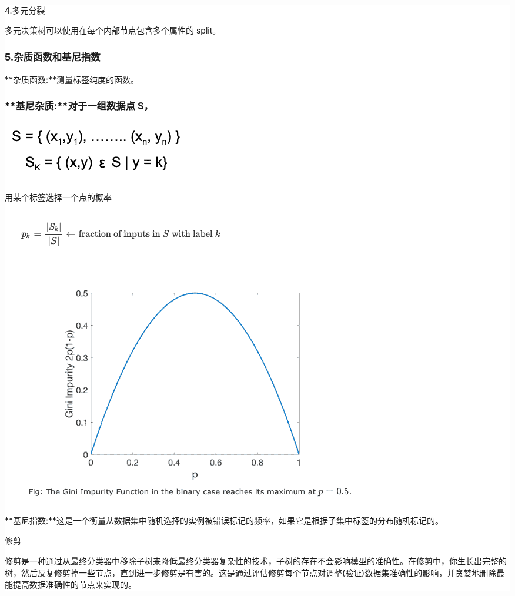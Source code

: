 4.多元分裂

多元决策树可以使用在每个内部节点包含多个属性的 split。

### 5.杂质函数和基尼指数

**杂质函数:**测量标签纯度的函数。

### **基尼杂质:**对于一组数据点 S，

![](img/0181b6cd9239ca4f8af011342b68e48a.png)

用某个标签选择一个点的概率

![](img/b7442edee05873c2dcfe28692792edba.png)

![](img/4157bf24ed1085921aa1d2dc954094be.png)

**基尼指数:**这是一个衡量从数据集中随机选择的实例被错误标记的频率，如果它是根据子集中标签的分布随机标记的。

修剪

修剪是一种通过从最终分类器中移除子树来降低最终分类器复杂性的技术，子树的存在不会影响模型的准确性。在修剪中，你生长出完整的树，然后反复修剪掉一些节点，直到进一步修剪是有害的。这是通过评估修剪每个节点对调整(验证)数据集准确性的影响，并贪婪地删除最能提高数据准确性的节点来实现的。
